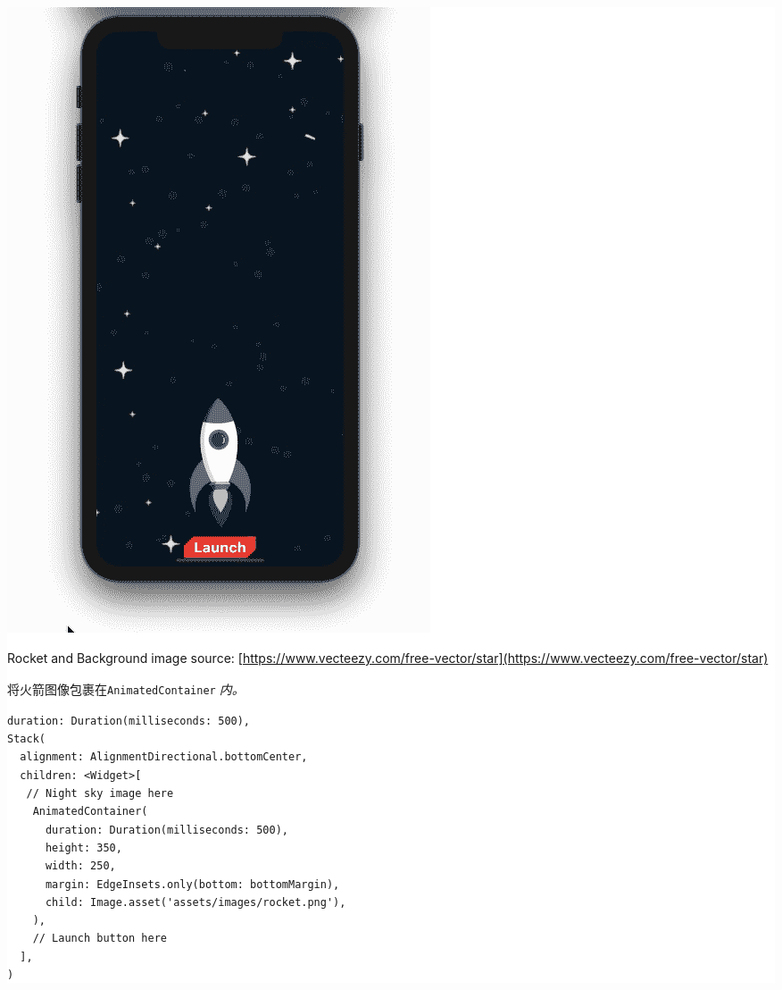 ![Implicit Animation Example Flying Rocket](img/bf67b55a06f23f4d2becbf4683bd9dbb.png)

Rocket and Background image source: [https://www.vecteezy.com/free-vector/star](https://www.vecteezy.com/free-vector/star)

将火箭图像包裹在`AnimatedContainer` *内。*

```
duration: Duration(milliseconds: 500),
Stack(
  alignment: AlignmentDirectional.bottomCenter,
  children: <Widget>[
   // Night sky image here
    AnimatedContainer(
      duration: Duration(milliseconds: 500),
      height: 350,
      width: 250,
      margin: EdgeInsets.only(bottom: bottomMargin),
      child: Image.asset('assets/images/rocket.png'),
    ),
    // Launch button here
  ],
)

```

